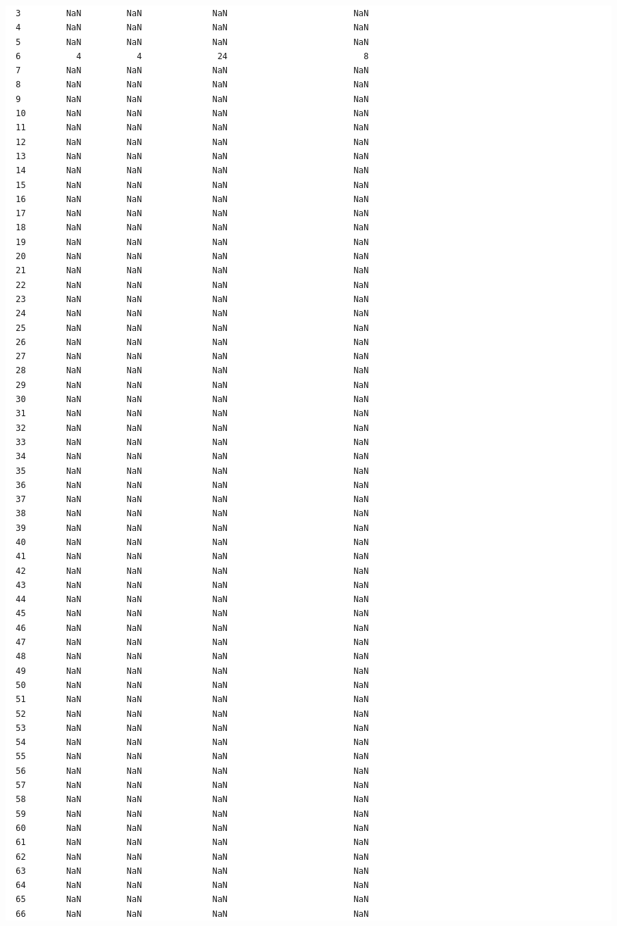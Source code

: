       3         NaN         NaN              NaN                         NaN
      4         NaN         NaN              NaN                         NaN
      5         NaN         NaN              NaN                         NaN
      6           4           4               24                           8
      7         NaN         NaN              NaN                         NaN
      8         NaN         NaN              NaN                         NaN
      9         NaN         NaN              NaN                         NaN
      10        NaN         NaN              NaN                         NaN
      11        NaN         NaN              NaN                         NaN
      12        NaN         NaN              NaN                         NaN
      13        NaN         NaN              NaN                         NaN
      14        NaN         NaN              NaN                         NaN
      15        NaN         NaN              NaN                         NaN
      16        NaN         NaN              NaN                         NaN
      17        NaN         NaN              NaN                         NaN
      18        NaN         NaN              NaN                         NaN
      19        NaN         NaN              NaN                         NaN
      20        NaN         NaN              NaN                         NaN
      21        NaN         NaN              NaN                         NaN
      22        NaN         NaN              NaN                         NaN
      23        NaN         NaN              NaN                         NaN
      24        NaN         NaN              NaN                         NaN
      25        NaN         NaN              NaN                         NaN
      26        NaN         NaN              NaN                         NaN
      27        NaN         NaN              NaN                         NaN
      28        NaN         NaN              NaN                         NaN
      29        NaN         NaN              NaN                         NaN
      30        NaN         NaN              NaN                         NaN
      31        NaN         NaN              NaN                         NaN
      32        NaN         NaN              NaN                         NaN
      33        NaN         NaN              NaN                         NaN
      34        NaN         NaN              NaN                         NaN
      35        NaN         NaN              NaN                         NaN
      36        NaN         NaN              NaN                         NaN
      37        NaN         NaN              NaN                         NaN
      38        NaN         NaN              NaN                         NaN
      39        NaN         NaN              NaN                         NaN
      40        NaN         NaN              NaN                         NaN
      41        NaN         NaN              NaN                         NaN
      42        NaN         NaN              NaN                         NaN
      43        NaN         NaN              NaN                         NaN
      44        NaN         NaN              NaN                         NaN
      45        NaN         NaN              NaN                         NaN
      46        NaN         NaN              NaN                         NaN
      47        NaN         NaN              NaN                         NaN
      48        NaN         NaN              NaN                         NaN
      49        NaN         NaN              NaN                         NaN
      50        NaN         NaN              NaN                         NaN
      51        NaN         NaN              NaN                         NaN
      52        NaN         NaN              NaN                         NaN
      53        NaN         NaN              NaN                         NaN
      54        NaN         NaN              NaN                         NaN
      55        NaN         NaN              NaN                         NaN
      56        NaN         NaN              NaN                         NaN
      57        NaN         NaN              NaN                         NaN
      58        NaN         NaN              NaN                         NaN
      59        NaN         NaN              NaN                         NaN
      60        NaN         NaN              NaN                         NaN
      61        NaN         NaN              NaN                         NaN
      62        NaN         NaN              NaN                         NaN
      63        NaN         NaN              NaN                         NaN
      64        NaN         NaN              NaN                         NaN
      65        NaN         NaN              NaN                         NaN
      66        NaN         NaN              NaN                         NaN